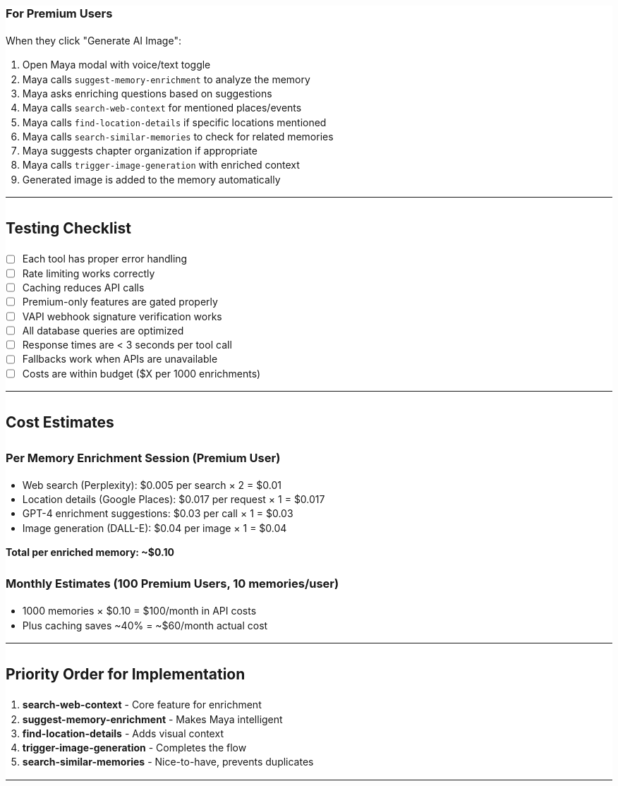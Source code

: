 ### For Premium Users

When they click "Generate AI Image":

1. Open Maya modal with voice/text toggle
2. Maya calls `suggest-memory-enrichment` to analyze the memory
3. Maya asks enriching questions based on suggestions
4. Maya calls `search-web-context` for mentioned places/events
5. Maya calls `find-location-details` if specific locations mentioned
6. Maya calls `search-similar-memories` to check for related memories
7. Maya suggests chapter organization if appropriate
8. Maya calls `trigger-image-generation` with enriched context
9. Generated image is added to the memory automatically

---

## Testing Checklist

- [ ] Each tool has proper error handling
- [ ] Rate limiting works correctly
- [ ] Caching reduces API calls
- [ ] Premium-only features are gated properly
- [ ] VAPI webhook signature verification works
- [ ] All database queries are optimized
- [ ] Response times are < 3 seconds per tool call
- [ ] Fallbacks work when APIs are unavailable
- [ ] Costs are within budget ($X per 1000 enrichments)

---

## Cost Estimates

### Per Memory Enrichment Session (Premium User)

- Web search (Perplexity): $0.005 per search × 2 = $0.01
- Location details (Google Places): $0.017 per request × 1 = $0.017
- GPT-4 enrichment suggestions: $0.03 per call × 1 = $0.03
- Image generation (DALL-E): $0.04 per image × 1 = $0.04

**Total per enriched memory: ~$0.10**

### Monthly Estimates (100 Premium Users, 10 memories/user)

- 1000 memories × $0.10 = $100/month in API costs
- Plus caching saves ~40% = ~$60/month actual cost

---

## Priority Order for Implementation

1. **search-web-context** - Core feature for enrichment
2. **suggest-memory-enrichment** - Makes Maya intelligent
3. **find-location-details** - Adds visual context
4. **trigger-image-generation** - Completes the flow
5. **search-similar-memories** - Nice-to-have, prevents duplicates

---